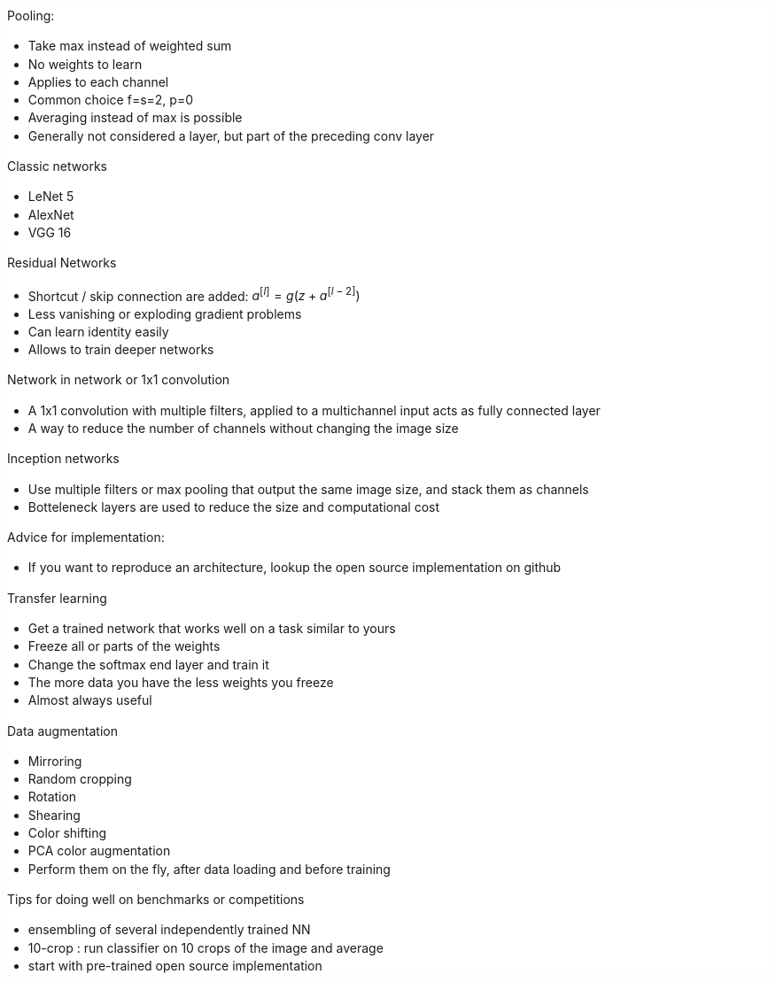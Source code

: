 Pooling:

- Take max instead of weighted sum
- No weights to learn
- Applies to each channel
- Common choice f=s=2, p=0
- Averaging instead of max is possible
- Generally not considered a layer, but part of the preceding conv layer

Classic networks

- LeNet 5
- AlexNet
- VGG 16

Residual Networks

- Shortcut / skip connection are added: $a^{[l]} = g(z + a^{[l-2]})$
- Less vanishing or exploding gradient problems
- Can learn identity easily
- Allows to train deeper networks

Network in network or 1x1 convolution

- A 1x1 convolution with multiple filters, applied to a multichannel input acts as fully connected layer
- A way to reduce the number of channels without changing the image size

Inception networks

- Use multiple filters or max pooling that output the same image size, and stack them as channels
- Botteleneck layers are used to reduce the size and computational cost

Advice for implementation:

- If you want to reproduce an architecture, lookup the open source implementation on github

Transfer learning

- Get a trained network that works well on a task similar to yours
- Freeze all or parts of the weights
- Change the softmax end layer and train it
- The more data you have the less weights you freeze
- Almost always useful

Data augmentation

- Mirroring
- Random cropping
- Rotation
- Shearing
- Color shifting
- PCA color augmentation
- Perform them on the fly, after data loading and before training

Tips for doing well on benchmarks or competitions

- ensembling of several independently trained NN
- 10-crop : run classifier on 10 crops of the image and average
- start with pre-trained open source implementation
